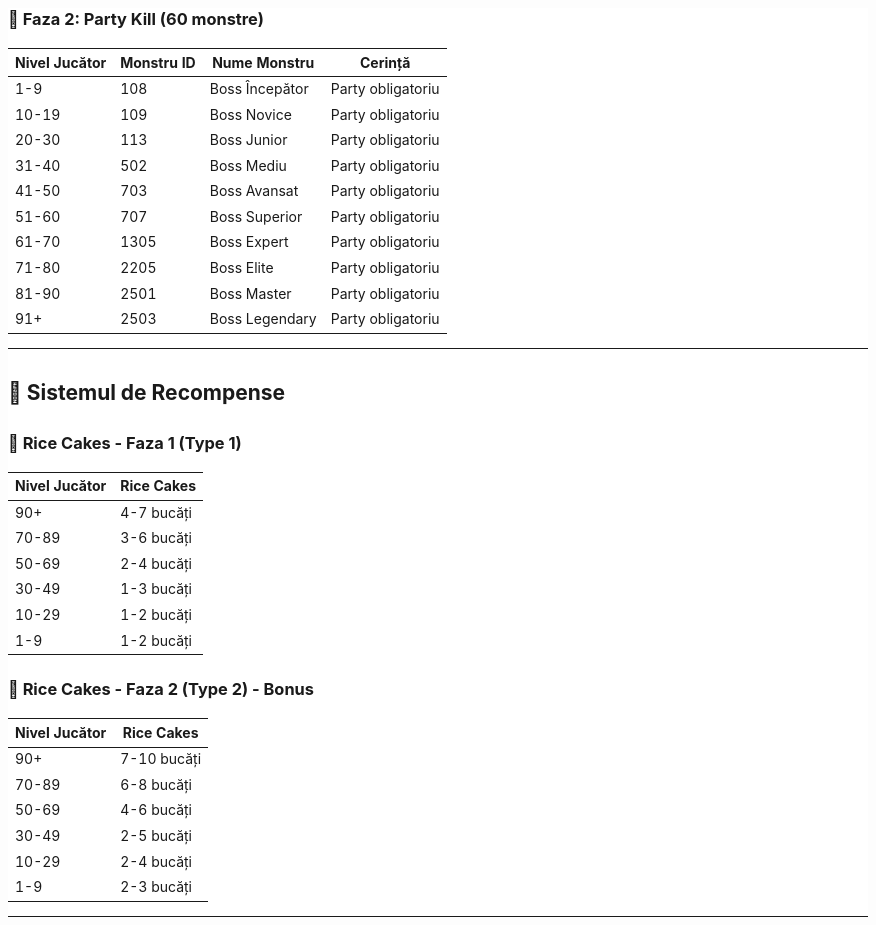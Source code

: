 ### 👥 **Faza 2: Party Kill (60 monstre)**
| Nivel Jucător | Monstru ID | Nume Monstru | Cerință |
|---------------|------------|--------------|---------|
| 1-9 | 108 | Boss Începător | Party obligatoriu |
| 10-19 | 109 | Boss Novice | Party obligatoriu |
| 20-30 | 113 | Boss Junior | Party obligatoriu |
| 31-40 | 502 | Boss Mediu | Party obligatoriu |
| 41-50 | 703 | Boss Avansat | Party obligatoriu |
| 51-60 | 707 | Boss Superior | Party obligatoriu |
| 61-70 | 1305 | Boss Expert | Party obligatoriu |
| 71-80 | 2205 | Boss Elite | Party obligatoriu |
| 81-90 | 2501 | Boss Master | Party obligatoriu |
| 91+ | 2503 | Boss Legendary | Party obligatoriu |

---

## 🎁 **Sistemul de Recompense**

### 🍰 **Rice Cakes - Faza 1 (Type 1)**
| Nivel Jucător | Rice Cakes |
|---------------|------------|
| 90+ | 4-7 bucăți |
| 70-89 | 3-6 bucăți |
| 50-69 | 2-4 bucăți |
| 30-49 | 1-3 bucăți |
| 10-29 | 1-2 bucăți |
| 1-9 | 1-2 bucăți |

### 🍰 **Rice Cakes - Faza 2 (Type 2) - Bonus**
| Nivel Jucător | Rice Cakes |
|---------------|------------|
| 90+ | 7-10 bucăți |
| 70-89 | 6-8 bucăți |
| 50-69 | 4-6 bucăți |
| 30-49 | 2-5 bucăți |
| 10-29 | 2-4 bucăți |
| 1-9 | 2-3 bucăți |

---